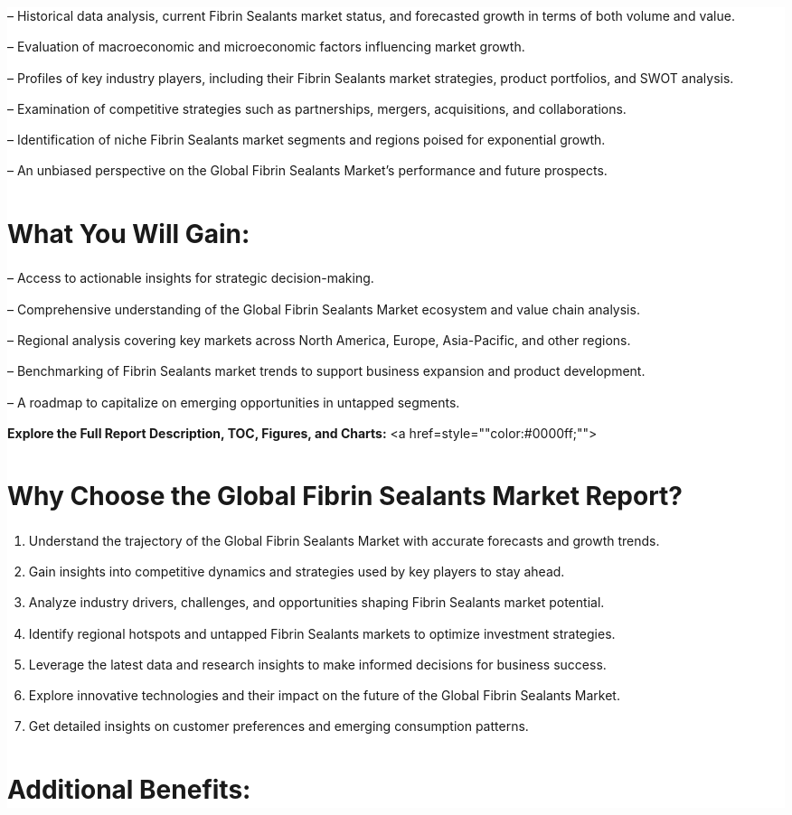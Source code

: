 – Historical data analysis, current Fibrin Sealants market status, and forecasted growth in terms of both volume and value.

– Evaluation of macroeconomic and microeconomic factors influencing market growth.

– Profiles of key industry players, including their Fibrin Sealants market strategies, product portfolios, and SWOT analysis.

– Examination of competitive strategies such as partnerships, mergers, acquisitions, and collaborations.

– Identification of niche Fibrin Sealants market segments and regions poised for exponential growth.

– An unbiased perspective on the Global Fibrin Sealants Market’s performance and future prospects.

# <strong>What You Will Gain:</strong>

– Access to actionable insights for strategic decision-making.

– Comprehensive understanding of the Global Fibrin Sealants Market ecosystem and value chain analysis.

– Regional analysis covering key markets across North America, Europe, Asia-Pacific, and other regions.

– Benchmarking of Fibrin Sealants market trends to support business expansion and product development.

– A roadmap to capitalize on emerging opportunities in untapped segments.

<strong>Explore the Full Report Description, TOC, Figures, and Charts:</strong>
<a href=style=""color:#0000ff;""></a>

# <strong>Why Choose the Global Fibrin Sealants Market Report?</strong>

1. Understand the trajectory of the Global Fibrin Sealants Market with accurate forecasts and growth trends.

2. Gain insights into competitive dynamics and strategies used by key players to stay ahead.

3. Analyze industry drivers, challenges, and opportunities shaping Fibrin Sealants market potential.

4. Identify regional hotspots and untapped Fibrin Sealants markets to optimize investment strategies.

5. Leverage the latest data and research insights to make informed decisions for business success.

6. Explore innovative technologies and their impact on the future of the Global Fibrin Sealants Market.

7. Get detailed insights on customer preferences and emerging consumption patterns.

# <strong>Additional Benefits:</strong>

